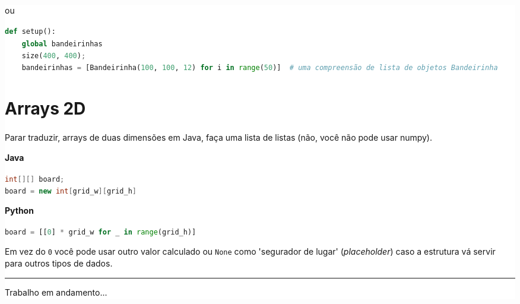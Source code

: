 ou

```python
def setup():
    global bandeirinhas
    size(400, 400); 
    bandeirinhas = [Bandeirinha(100, 100, 12) for i in range(50)]  # uma compreensão de lista de objetos Bandeirinha
```


# Arrays 2D 

Parar traduzir, arrays de duas dimensões em Java, faça uma lista de listas (não, você não pode usar numpy).

**Java**
```java
int[][] board;
board = new int[grid_w][grid_h]
```
**Python**
```python
board = [[0] * grid_w for _ in range(grid_h)]
```

Em vez do `0` você pode usar outro valor calculado ou `None` como 'segurador de lugar' (*placeholder*) caso a estrutura vá servir para outros tipos de dados.

---

Trabalho em andamento...
